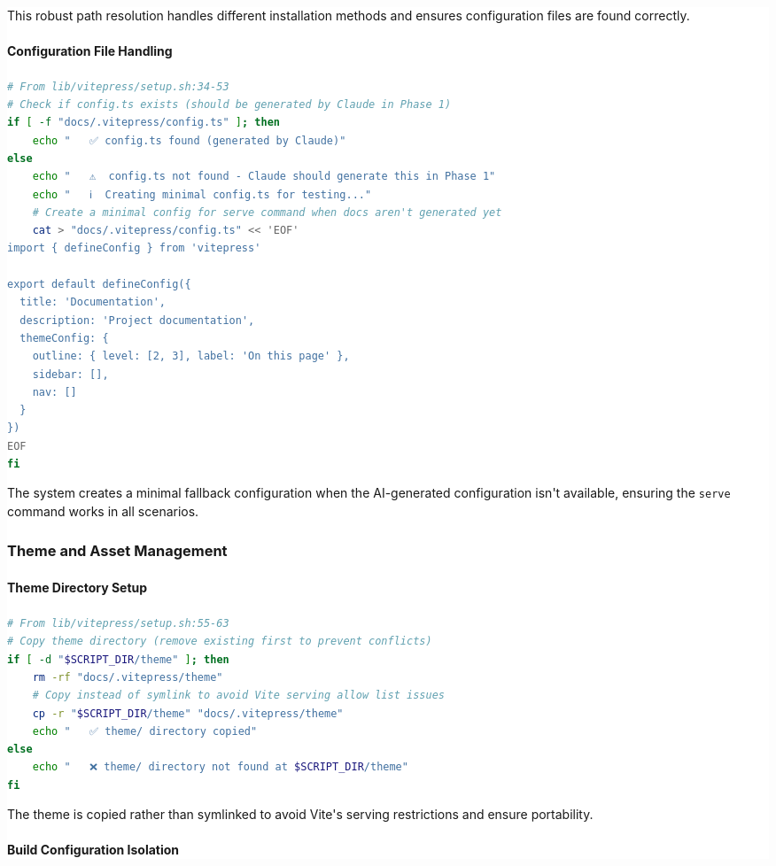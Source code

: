 This robust path resolution handles different installation methods and ensures configuration files are found correctly.

#### Configuration File Handling

```bash
# From lib/vitepress/setup.sh:34-53
# Check if config.ts exists (should be generated by Claude in Phase 1)
if [ -f "docs/.vitepress/config.ts" ]; then
    echo "   ✅ config.ts found (generated by Claude)"
else
    echo "   ⚠️  config.ts not found - Claude should generate this in Phase 1"
    echo "   ℹ️  Creating minimal config.ts for testing..."
    # Create a minimal config for serve command when docs aren't generated yet
    cat > "docs/.vitepress/config.ts" << 'EOF'
import { defineConfig } from 'vitepress'

export default defineConfig({
  title: 'Documentation',
  description: 'Project documentation',
  themeConfig: {
    outline: { level: [2, 3], label: 'On this page' },
    sidebar: [],
    nav: []
  }
})
EOF
fi
```

The system creates a minimal fallback configuration when the AI-generated configuration isn't available, ensuring the `serve` command works in all scenarios.

### Theme and Asset Management

#### Theme Directory Setup

```bash
# From lib/vitepress/setup.sh:55-63
# Copy theme directory (remove existing first to prevent conflicts)
if [ -d "$SCRIPT_DIR/theme" ]; then
    rm -rf "docs/.vitepress/theme"
    # Copy instead of symlink to avoid Vite serving allow list issues
    cp -r "$SCRIPT_DIR/theme" "docs/.vitepress/theme"
    echo "   ✅ theme/ directory copied"
else
    echo "   ❌ theme/ directory not found at $SCRIPT_DIR/theme"
fi
```

The theme is copied rather than symlinked to avoid Vite's serving restrictions and ensure portability.

#### Build Configuration Isolation
